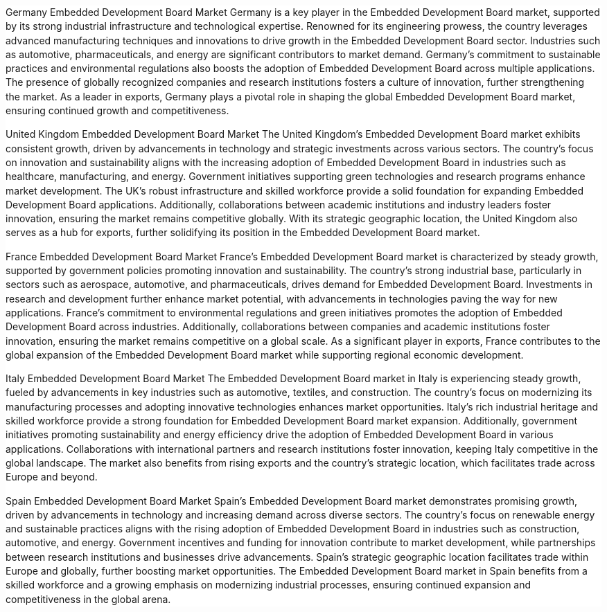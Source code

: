 Germany Embedded Development Board Market
Germany is a key player in the Embedded Development Board market, supported by its strong industrial infrastructure and technological expertise. Renowned for its engineering prowess, the country leverages advanced manufacturing techniques and innovations to drive growth in the Embedded Development Board sector. Industries such as automotive, pharmaceuticals, and energy are significant contributors to market demand. Germany’s commitment to sustainable practices and environmental regulations also boosts the adoption of Embedded Development Board across multiple applications. The presence of globally recognized companies and research institutions fosters a culture of innovation, further strengthening the market. As a leader in exports, Germany plays a pivotal role in shaping the global Embedded Development Board market, ensuring continued growth and competitiveness.

United Kingdom Embedded Development Board Market
The United Kingdom’s Embedded Development Board market exhibits consistent growth, driven by advancements in technology and strategic investments across various sectors. The country’s focus on innovation and sustainability aligns with the increasing adoption of Embedded Development Board in industries such as healthcare, manufacturing, and energy. Government initiatives supporting green technologies and research programs enhance market development. The UK’s robust infrastructure and skilled workforce provide a solid foundation for expanding Embedded Development Board applications. Additionally, collaborations between academic institutions and industry leaders foster innovation, ensuring the market remains competitive globally. With its strategic geographic location, the United Kingdom also serves as a hub for exports, further solidifying its position in the Embedded Development Board market.

France Embedded Development Board Market
France’s Embedded Development Board market is characterized by steady growth, supported by government policies promoting innovation and sustainability. The country’s strong industrial base, particularly in sectors such as aerospace, automotive, and pharmaceuticals, drives demand for Embedded Development Board. Investments in research and development further enhance market potential, with advancements in technologies paving the way for new applications. France’s commitment to environmental regulations and green initiatives promotes the adoption of Embedded Development Board across industries. Additionally, collaborations between companies and academic institutions foster innovation, ensuring the market remains competitive on a global scale. As a significant player in exports, France contributes to the global expansion of the Embedded Development Board market while supporting regional economic development.

Italy Embedded Development Board Market
The Embedded Development Board market in Italy is experiencing steady growth, fueled by advancements in key industries such as automotive, textiles, and construction. The country’s focus on modernizing its manufacturing processes and adopting innovative technologies enhances market opportunities. Italy’s rich industrial heritage and skilled workforce provide a strong foundation for Embedded Development Board market expansion. Additionally, government initiatives promoting sustainability and energy efficiency drive the adoption of Embedded Development Board in various applications. Collaborations with international partners and research institutions foster innovation, keeping Italy competitive in the global landscape. The market also benefits from rising exports and the country’s strategic location, which facilitates trade across Europe and beyond.

Spain Embedded Development Board Market
Spain’s Embedded Development Board market demonstrates promising growth, driven by advancements in technology and increasing demand across diverse sectors. The country’s focus on renewable energy and sustainable practices aligns with the rising adoption of Embedded Development Board in industries such as construction, automotive, and energy. Government incentives and funding for innovation contribute to market development, while partnerships between research institutions and businesses drive advancements. Spain’s strategic geographic location facilitates trade within Europe and globally, further boosting market opportunities. The Embedded Development Board market in Spain benefits from a skilled workforce and a growing emphasis on modernizing industrial processes, ensuring continued expansion and competitiveness in the global arena.
